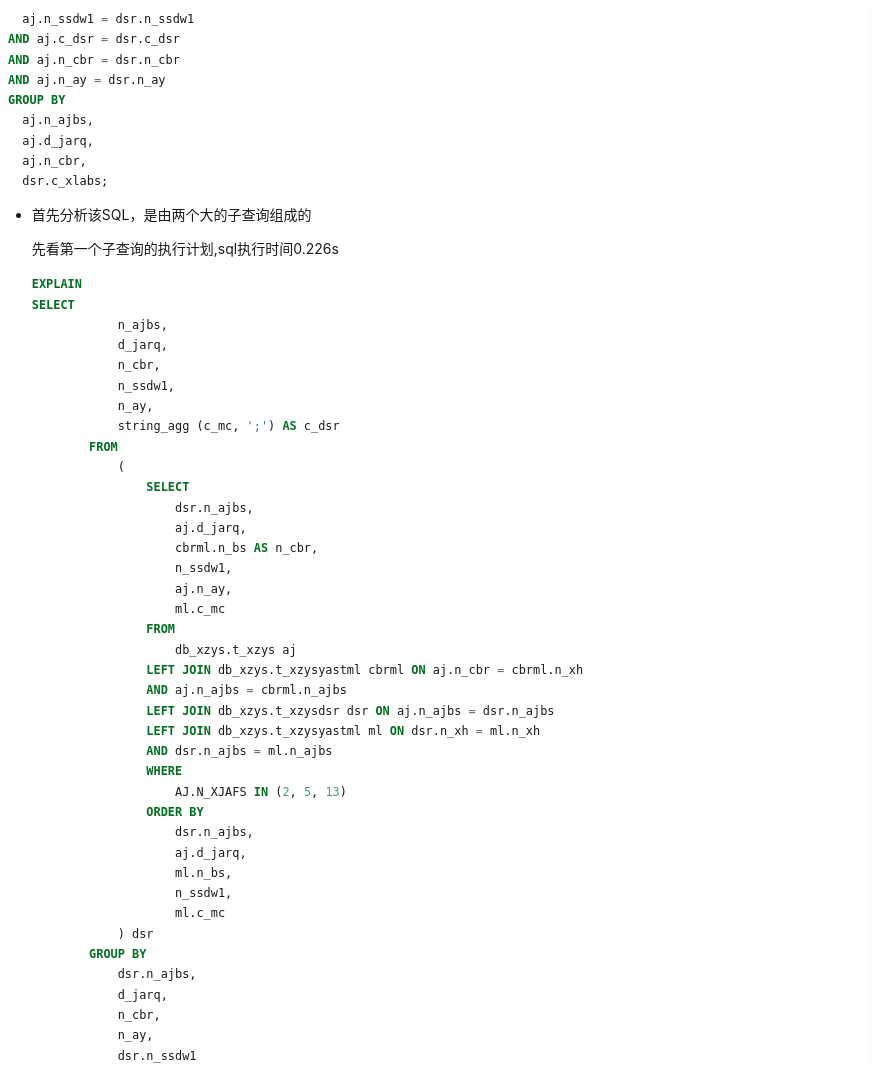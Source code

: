   ````sql
  	aj.n_ssdw1 = dsr.n_ssdw1
  AND aj.c_dsr = dsr.c_dsr
  AND aj.n_cbr = dsr.n_cbr
  AND aj.n_ay = dsr.n_ay
  GROUP BY
  	aj.n_ajbs,
  	aj.d_jarq,
  	aj.n_cbr,
  	dsr.c_xlabs;
  ````

  - 首先分析该SQL，是由两个大的子查询组成的

    先看第一个子查询的执行计划,sql执行时间0.226s

    ````sql
    EXPLAIN
    SELECT
    			n_ajbs,
    			d_jarq,
    			n_cbr,
    			n_ssdw1,
    			n_ay,
    			string_agg (c_mc, ';') AS c_dsr
    		FROM
    			(
    				SELECT
    					dsr.n_ajbs,
    					aj.d_jarq,
    					cbrml.n_bs AS n_cbr,
    					n_ssdw1,
    					aj.n_ay,
    					ml.c_mc
    				FROM
    					db_xzys.t_xzys aj
    				LEFT JOIN db_xzys.t_xzysyastml cbrml ON aj.n_cbr = cbrml.n_xh
    				AND aj.n_ajbs = cbrml.n_ajbs
    				LEFT JOIN db_xzys.t_xzysdsr dsr ON aj.n_ajbs = dsr.n_ajbs
    				LEFT JOIN db_xzys.t_xzysyastml ml ON dsr.n_xh = ml.n_xh
    				AND dsr.n_ajbs = ml.n_ajbs
    				WHERE
    					AJ.N_XJAFS IN (2, 5, 13)
    				ORDER BY
    					dsr.n_ajbs,
    					aj.d_jarq,
    					ml.n_bs,
    					n_ssdw1,
    					ml.c_mc
    			) dsr
    		GROUP BY
    			dsr.n_ajbs,
    			d_jarq,
    			n_cbr,
    			n_ay,
    			dsr.n_ssdw1
    ````
